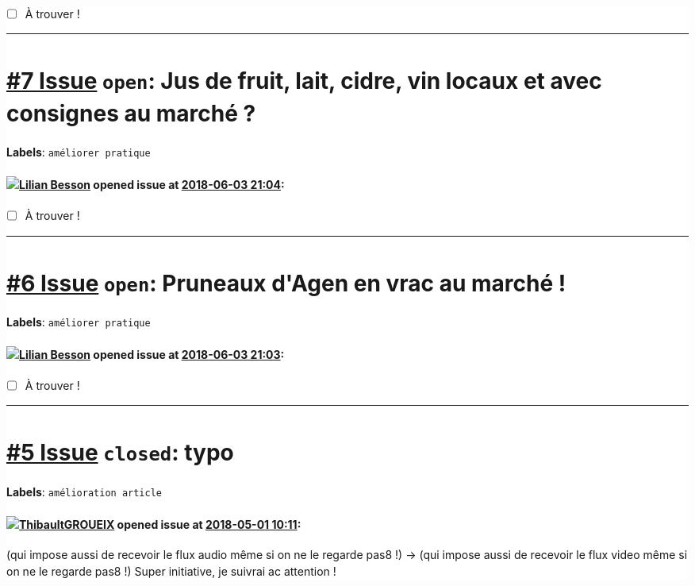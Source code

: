 - [ ] À trouver !




-------------------------------------------------------------------------------

# [\#7 Issue](https://github.com/Naereen/Objectif-Zero-Dechet-2018/issues/7) `open`: Jus de fruit, lait, cidre, vin locaux et avec consignes au marché ?
**Labels**: `améliorer pratique`


#### <img src="https://avatars2.githubusercontent.com/u/11994719?v=4" width="50">[Lilian Besson](https://github.com/Naereen) opened issue at [2018-06-03 21:04](https://github.com/Naereen/Objectif-Zero-Dechet-2018/issues/7):

- [ ] À trouver !




-------------------------------------------------------------------------------

# [\#6 Issue](https://github.com/Naereen/Objectif-Zero-Dechet-2018/issues/6) `open`: Pruneaux d'Agen en vrac au marché !
**Labels**: `améliorer pratique`


#### <img src="https://avatars2.githubusercontent.com/u/11994719?v=4" width="50">[Lilian Besson](https://github.com/Naereen) opened issue at [2018-06-03 21:03](https://github.com/Naereen/Objectif-Zero-Dechet-2018/issues/6):

- [ ] À trouver !




-------------------------------------------------------------------------------

# [\#5 Issue](https://github.com/Naereen/Objectif-Zero-Dechet-2018/issues/5) `closed`: typo
**Labels**: `amélioration article`


#### <img src="https://avatars0.githubusercontent.com/u/11445067?v=4" width="50">[ThibaultGROUEIX](https://github.com/ThibaultGROUEIX) opened issue at [2018-05-01 10:11](https://github.com/Naereen/Objectif-Zero-Dechet-2018/issues/5):

(qui impose aussi de recevoir le flux audio même si on ne le regarde pas8 !) -> (qui impose aussi de recevoir le flux video même si on ne le regarde pas8 !)
Super initiative, je suivrai ac attention !

